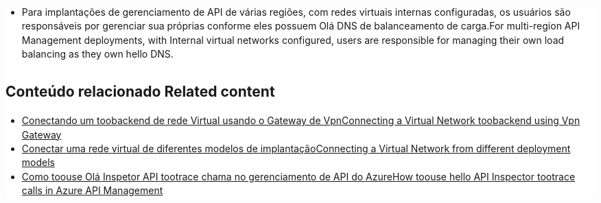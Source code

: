 * <span data-ttu-id="4a7ff-247">Para implantações de gerenciamento de API de várias regiões, com redes virtuais internas configuradas, os usuários são responsáveis por gerenciar sua próprias conforme eles possuem Olá DNS de balanceamento de carga.</span><span class="sxs-lookup"><span data-stu-id="4a7ff-247">For multi-region API Management deployments, with Internal virtual networks configured, users are responsible for managing their own load balancing as they own hello DNS.</span></span>


## <span data-ttu-id="4a7ff-248"><a name="related-content"> </a>Conteúdo relacionado</span><span class="sxs-lookup"><span data-stu-id="4a7ff-248"><a name="related-content"> </a>Related content</span></span>
* [<span data-ttu-id="4a7ff-249">Conectando um toobackend de rede Virtual usando o Gateway de Vpn</span><span class="sxs-lookup"><span data-stu-id="4a7ff-249">Connecting a Virtual Network toobackend using Vpn Gateway</span></span>](../vpn-gateway/vpn-gateway-about-vpngateways.md#s2smulti)
* [<span data-ttu-id="4a7ff-250">Conectar uma rede virtual de diferentes modelos de implantação</span><span class="sxs-lookup"><span data-stu-id="4a7ff-250">Connecting a Virtual Network from different deployment models</span></span>](../vpn-gateway/vpn-gateway-connect-different-deployment-models-powershell.md)
* [<span data-ttu-id="4a7ff-251">Como toouse Olá Inspetor API tootrace chama no gerenciamento de API do Azure</span><span class="sxs-lookup"><span data-stu-id="4a7ff-251">How toouse hello API Inspector tootrace calls in Azure API Management</span></span>](api-management-howto-api-inspector.md)

[api-management-using-vnet-menu]: ./media/api-management-using-with-vnet/api-management-menu-vnet.png
[api-management-setup-vpn-select]: ./media/api-management-using-with-vnet/api-management-using-vnet-type.png
[api-management-setup-vpn-select]: ./media/api-management-using-with-vnet/api-management-using-vnet-select.png
[api-management-setup-vpn-add-api]: ./media/api-management-using-with-vnet/api-management-using-vnet-add-api.png
[api-management-vnet-private]: ./media/api-management-using-with-vnet/api-management-vnet-private.png
[api-management-vnet-public]: ./media/api-management-using-with-vnet/api-management-vnet-public.png

[Enable VPN connections]: #enable-vpn
[Connect tooa web service behind VPN]: #connect-vpn
[Related content]: #related-content

[UDRs]: ../virtual-network/virtual-networks-udr-overview.md
[Network Security Group]: ../virtual-network/virtual-networks-nsg.md
